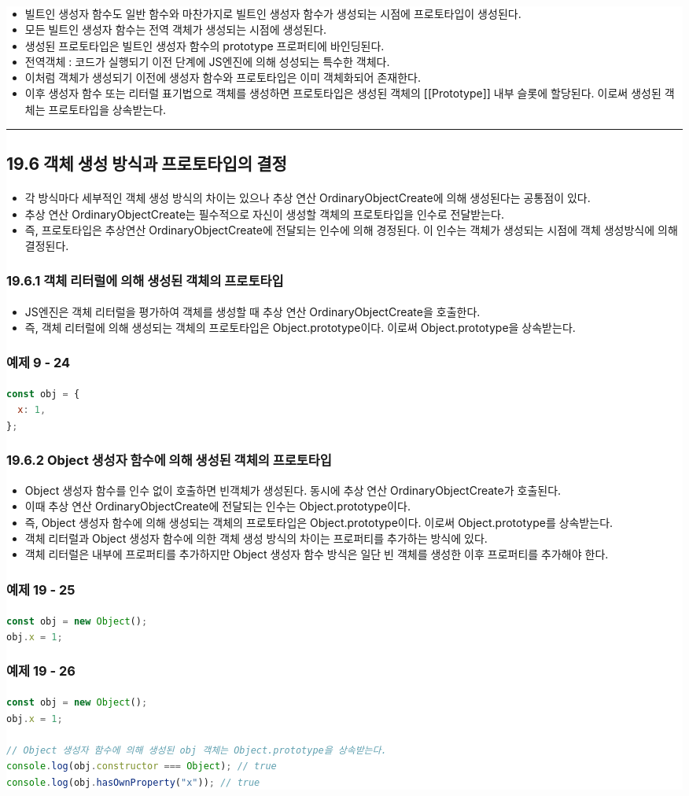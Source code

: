 - 빌트인 생성자 함수도 일반 함수와 마찬가지로 빌트인 생성자 함수가 생성되는 시점에 프로토타입이 생성된다.
- 모든 빌트인 생성자 함수는 전역 객체가 생성되는 시점에 생성된다.
- 생성된 프로토타입은 빌트인 생성자 함수의 prototype 프로퍼티에 바인딩된다.
- 전역객체 : 코드가 실행되기 이전 단계에 JS엔진에 의해 성성되는 특수한 객체다.
- 이처럼 객체가 생성되기 이전에 생성자 함수와 프로토타입은 이미 객체화되어 존재한다.
- 이후 생성자 함수 또는 리터럴 표기법으로 객체를 생성하면 프로토타입은 생성된 객체의 [[Prototype]] 내부 슬롯에 할당된다. 이로써 생성된 객체는 프로토타입을 상속받는다.



---

## 19.6 객체 생성 방식과 프로토타입의 결정

- 각 방식마다 세부적인 객체 생성 방식의 차이는 있으나 추상 연산 OrdinaryObjectCreate에 의해 생성된다는 공통점이 있다.
- 추상 연산 OrdinaryObjectCreate는 필수적으로 자신이 생성할 객체의 프로토타입을 인수로 전달받는다.
- 즉, 프로토타입은 추상연산 OrdinaryObjectCreate에 전달되는 인수에 의해 경정된다. 이 인수는 객체가 생성되는 시점에 객체 생성방식에 의해 결정된다.

### 19.6.1 객체 리터럴에 의해 생성된 객체의 프로토타입

- JS엔진은 객체 리터럴을 평가하여 객체를 생성할 때 추상 연산 OrdinaryObjectCreate을 호출한다.
- 즉, 객체 리터럴에 의해 생성되는 객체의 프로토타입은 Object.prototype이다. 이로써 Object.prototype을 상속받는다.

### 예제 9 - 24

```javascript
const obj = {
  x: 1,
};
```

### 19.6.2 Object 생성자 함수에 의해 생성된 객체의 프로토타입

- Object 생성자 함수를 인수 없이 호출하면 빈객체가 생성된다. 동시에 추상 연산 OrdinaryObjectCreate가 호출된다.
- 이때 추상 연산 OrdinaryObjectCreate에 전달되는 인수는 Object.prototype이다.
- 즉, Object 생성자 함수에 의해 생성되는 객체의 프로토타입은 Object.prototype이다. 이로써 Object.prototype를 상속받는다.
- 객체 리터럴과 Object 생성자 함수에 의한 객체 생성 방식의 차이는 프로퍼티를 추가하는 방식에 있다.
- 객체 리터럴은 내부에 프로퍼티를 추가하지만 Object 생성자 함수 방식은 일단 빈 객체를 생성한 이후 프로퍼티를 추가해야 한다.

### 예제 19 - 25

```javascript
const obj = new Object();
obj.x = 1;
```

### 예제 19 - 26

```javascript
const obj = new Object();
obj.x = 1;

// Object 생성자 함수에 의해 생성된 obj 객체는 Object.prototype을 상속받는다.
console.log(obj.constructor === Object); // true
console.log(obj.hasOwnProperty("x")); // true
```


  [sym]: 10,
